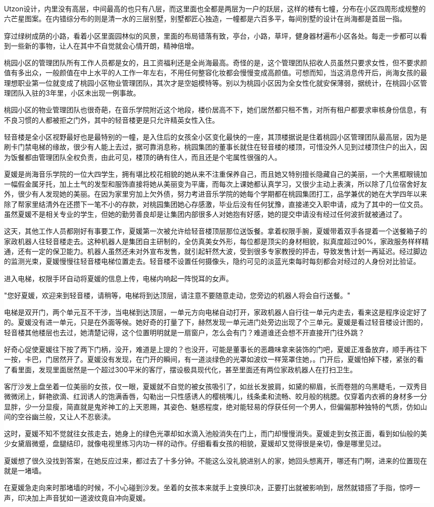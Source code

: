 Utzon设计，内里没有高层，中间最高的也只有八层，而这里面也全都是两层为一户的跃层，这样的楼有七幢，分布在小区四周形成规整的六芒星图案。在内错综分布的则是清一水的三层别墅，别墅都匠心独造，一幢都是六百多平，每间别墅的设计在尚海都是首屈一指。



穿过绿树成荫的小路，看着小区里面园林似的风景，里面的布局错落有致，亭台，小路，草坪，健身器材遍布小区各处。每走一步都可以看到一些新的事物，让人在其中不自觉就会心情开朗，精神倍增。



桃园小区的管理团队所有工作人员都是女的，且工资福利还是全尚海最高。奇怪的是，这个管理团队招收人员虽然只要求女性，但不要求颜值有多出众，一般颜值在中上水平的人工作一年左右，不用任何整容化妆都会慢慢变成高颜值。可想而知，当这消息传开后，尚海女孩的最理想职业第一位就变成了桃园小区物业管理团队，其次才是空姐模特等。别以为桃园小区因为全女性化就安保薄弱，据统计，在桃园小区管理团队入驻的3年里，小区未出现一例事故。



桃园小区的物业管理团队也很奇葩，在音乐学院附近这个地段，楼价居高不下，她们居然都只租不售，对所有租户都要求审核身份信息，有不良习惯的人都被拒之门外，其中的轻音楼更是只允许精英女性入住。



轻音楼是全小区视野最好也是最特别的一幢，是入住后的女孩全小区变化最快的一座，其顶楼据说是住着桃园小区管理团队最高层，因为是刷卡门禁电梯的缘故，很少有人能上去过，据可靠消息称，桃园集团的董事长就住在轻音楼的楼顶，可惜没外人见到过楼顶住户的出入，因为饭餐都由管理团队全权负责，由此可见，楼顶的确有住人，而且还是个宅属性很强的人。



夏媛是尚海音乐学院的一位大四学生，拥有堪比校花相貌的她从来不注重保养自己，而且她又特别擅长隐藏自己的美丽，一个大黑框眼镜加一幅假金属牙托，加上土气的发型和服饰直接将她从美丽变为平庸，而每次上课她都认真学习，又很少主动上表演，所以除了几位宿舍好友外，很少有人发现她的美丽。在因为家里穷加上欠外债，努力考进音乐学院的她每个学期都在桃园集团打工，品学兼优的她在大学四年以来除了帮家里结清外在还攒下一笔不小的存款，对桃园集团她心存感激，毕业后没有任何犹豫，直接递交入职申请，成为了其中的一位文员。虽然夏媛不是相关专业的学生，但她的勤劳善良却是让集团内部很多人对她抱有好感，她的提交申请没有经过任何波折就被通过了。



这天，其他工作人员都刚好有事要工作，夏媛第一次被允许给轻音楼顶层那位送饭餐。拿着权限手腕，夏媛带着双手各提着一个送餐箱子的家政机器人往轻音楼走去。这种机器人是集团自主研制的，全仿真美女外形，每位都是顶尖的身材相貌，拟真度超过90%，家政服务样样精通，还有一定的保卫能力。机器人虽然还未对外宣布发售，就引起轩然大波，受到很多专家教授的抨击，导致发售计划一再延迟。经过脚边的监测光束，夏媛慢慢往轻音楼电梯位置走去。轻音楼不设置任何摄像头，隐约可见的淡蓝光束每时每刻都会对经过的人身份对比验证。



进入电梯，权限手环自动将夏媛的信息上传，电梯内响起一阵悦耳的女声。



"您好夏媛，欢迎来到轻音楼，请稍等，电梯将到达顶层，请注意不要随意走动，您旁边的机器人将会自行送餐。"



电梯是双开门，两个单元互不干涉，当电梯到达顶层，一单元方向电梯自动打开，家政机器人自行往一单元内走去，看来这是程序设定好了的。夏媛没有进一单元，只是在外面等候。她好奇的打量了下，赫然发现一单元进门处旁边出现了个三单元。夏媛是看过轻音楼设计图的，轻音楼其他楼层也去过，她清楚记得，这个位置明明就是一扇窗户，怎么会有门？难道谁还会想不开直接开门往外跳？



好奇心促使夏媛往下按了两下门柄，没开，难道是上提的？也没开，可能是董事长的恶趣味拿来装饰的门吧，夏媛正准备放弃，顺手再往下一按，卡巴，门居然开了。夏媛没有发现，在门开的瞬间，有一道淡绿色的光罩如波纹一样笼罩住她，。门开后，夏媛怕掉下楼，紧张的看了看里面，发现里面居然是一个超过300平米的客厅，摆设极具现代化，甚至里面还有两位家政机器人在打扫卫生。



客厅沙发上盘坐着一位美丽的女孩，仅一眼，夏媛就不自觉的被女孩吸引了，如丝长发披肩，如黛的柳眉，长而卷翘的乌黑睫毛，一双秀目微微闭上，鲜艳欲滴、红润诱人的饱满香唇，勾勒出一只性感诱人的樱桃嘴儿，线条柔和流畅、皎月般的桃腮。仅穿着内衣裤的身材多一分显胖，少一分显瘦，简直就是鬼斧神工的上天恩赐，其姿色、魅惑程度，绝对能轻易的俘获任何一个男人，但偏偏那种独特的气质，仿如山间的空谷幽兰般，又让人不忍亵渎。



这时，夏媛不知不觉就往女孩走去，她身上的绿色光罩却如水滴入池般消失在门上，而门却慢慢消失。夏媛走到女孩正面，看到如仙般的美少女黛眉微蹙，盘腿结印，就像电视里练习内功一样的动作。仔细看看女孩的相貌，夏媛却又觉得很是亲切，像是哪里见过。



夏媛想了很久没找到答案，在她反应过来，都过去了十多分钟。不能这么没礼貌进别人的家，她回头想离开，哪还有门啊，进来的位置现在就是一堵墙。



在夏媛急走向来时那堵墙的时候，不小心碰到沙发。坐着的女孩本来就手上变换印决，正要打出就被影响到，居然就错搭了手指，惊哼一声，印决加上声音犹如一道波纹竟自冲向夏媛。
